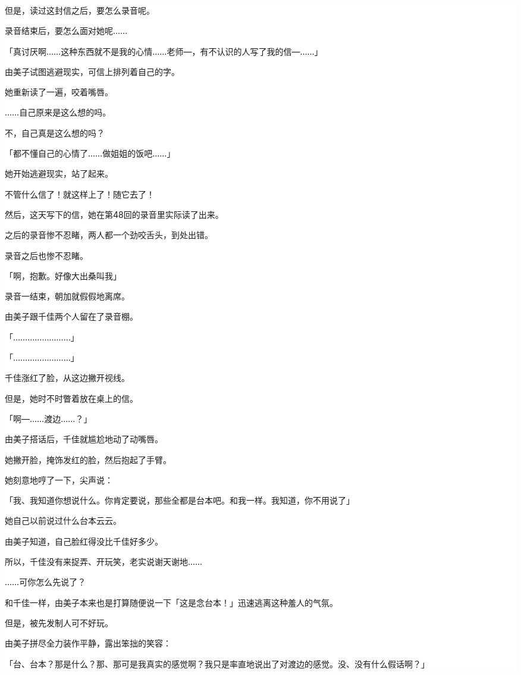 但是，读过这封信之后，要怎么录音呢。

录音结束后，要怎么面对她呢……

「真讨厌啊……这种东西就不是我的心情……老师—，有不认识的人写了我的信—……」

由美子试图逃避现实，可信上排列着自己的字。

她重新读了一遍，咬着嘴唇。

……自己原来是这么想的吗。

不，自己真是这么想的吗？

「都不懂自己的心情了……做姐姐的饭吧……」

她开始逃避现实，站了起来。

不管什么信了！就这样上了！随它去了！

然后，这天写下的信，她在第48回的录音里实际读了出来。

之后的录音惨不忍睹，两人都一个劲咬舌头，到处出错。

录音之后也惨不忍睹。

「啊，抱歉。好像大出桑叫我」

录音一结束，朝加就假假地离席。

由美子跟千佳两个人留在了录音棚。

「……………………」

「……………………」

千佳涨红了脸，从这边撇开视线。

但是，她时不时瞥着放在桌上的信。

「啊—……渡边……？」

由美子搭话后，千佳就尴尬地动了动嘴唇。

她撇开脸，掩饰发红的脸，然后抱起了手臂。

她刻意地哼了一下，尖声说：

「我、我知道你想说什么。你肯定要说，那些全都是台本吧。和我一样。我知道，你不用说了」

她自己以前说过什么台本云云。

由美子知道，自己脸红得没比千佳好多少。

所以，千佳没有来捉弄、开玩笑，老实说谢天谢地……

……可你怎么先说了？

和千佳一样，由美子本来也是打算随便说一下「这是念台本！」迅速逃离这种羞人的气氛。

但是，被先发制人可不好玩。

由美子拼尽全力装作平静，露出笨拙的笑容：

「台、台本？那是什么？那、那可是我真实的感觉啊？我只是率直地说出了对渡边的感觉。没、没有什么假话啊？」
